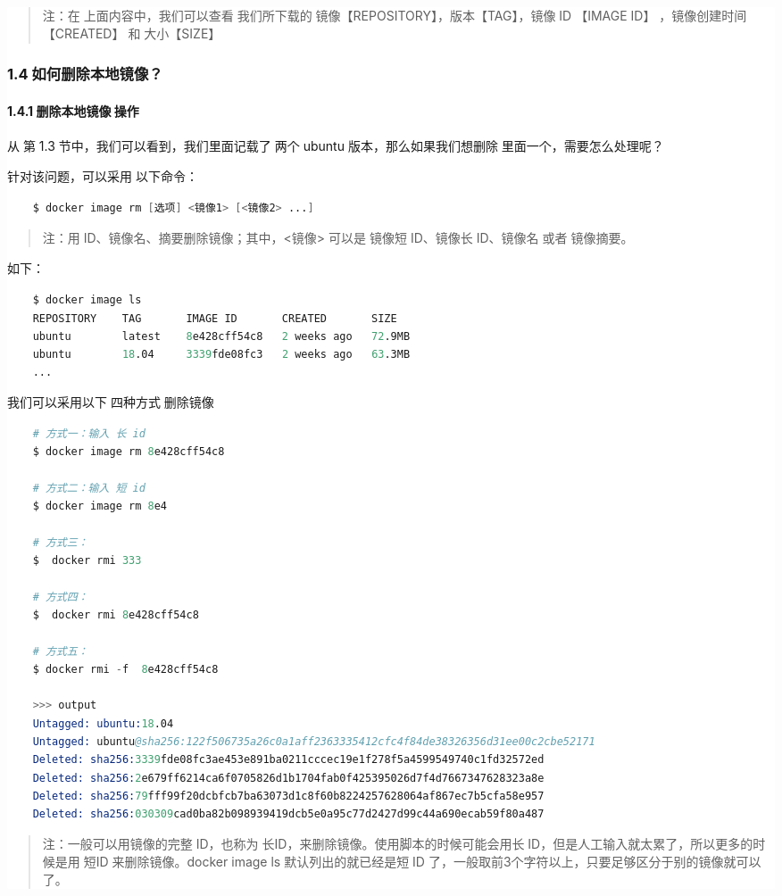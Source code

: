 > 注：在 上面内容中，我们可以查看 我们所下载的 镜像【REPOSITORY】，版本【TAG】，镜像 ID 【IMAGE ID】 ，镜像创建时间【CREATED】 和 大小【SIZE】

### 1.4 如何删除本地镜像？

#### 1.4.1 删除本地镜像 操作

从 第 1.3 节中，我们可以看到，我们里面记载了 两个 ubuntu 版本，那么如果我们想删除 里面一个，需要怎么处理呢？

针对该问题，可以采用 以下命令：

```s
    $ docker image rm [选项] <镜像1> [<镜像2> ...]
```

> 注：用 ID、镜像名、摘要删除镜像；其中，<镜像> 可以是 镜像短 ID、镜像长 ID、镜像名 或者 镜像摘要。

如下：

```s
    $ docker image ls
    REPOSITORY    TAG       IMAGE ID       CREATED       SIZE
    ubuntu        latest    8e428cff54c8   2 weeks ago   72.9MB
    ubuntu        18.04     3339fde08fc3   2 weeks ago   63.3MB
    ...
```

我们可以采用以下 四种方式 删除镜像

```s
    # 方式一：输入 长 id
    $ docker image rm 8e428cff54c8

    # 方式二：输入 短 id
    $ docker image rm 8e4

    # 方式三：
    $  docker rmi 333

    # 方式四：
    $  docker rmi 8e428cff54c8

    # 方式五：
    $ docker rmi -f  8e428cff54c8

    >>> output
    Untagged: ubuntu:18.04
    Untagged: ubuntu@sha256:122f506735a26c0a1aff2363335412cfc4f84de38326356d31ee00c2cbe52171
    Deleted: sha256:3339fde08fc3ae453e891ba0211cccec19e1f278f5a4599549740c1fd32572ed
    Deleted: sha256:2e679ff6214ca6f0705826d1b1704fab0f425395026d7f4d7667347628323a8e
    Deleted: sha256:79fff99f20dcbfcb7ba63073d1c8f60b8224257628064af867ec7b5cfa58e957
    Deleted: sha256:030309cad0ba82b098939419dcb5e0a95c77d2427d99c44a690ecab59f80a487

```

> 注：一般可以用镜像的完整 ID，也称为 长ID，来删除镜像。使用脚本的时候可能会用长 ID，但是人工输入就太累了，所以更多的时候是用 短ID 来删除镜像。docker image ls 默认列出的就已经是短 ID 了，一般取前3个字符以上，只要足够区分于别的镜像就可以了。
